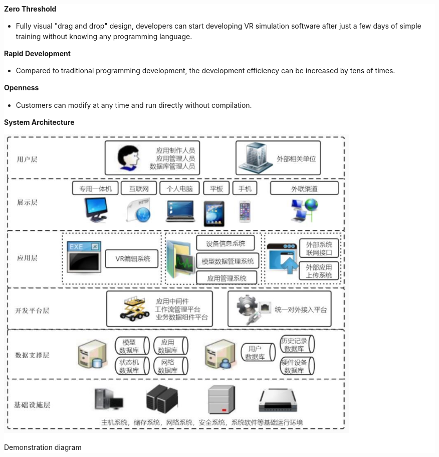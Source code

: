 **Zero Threshold**
- Fully visual "drag and drop" design, developers can start developing VR simulation software after just a few days of simple training without knowing any programming language.

**Rapid Development**
- Compared to traditional programming development, the development efficiency can be increased by tens of times.

**Openness**
- Customers can modify at any time and run directly without compilation.

**System Architecture**

<img src="系统架构.jpg" width = "80%">

Demonstration diagram
